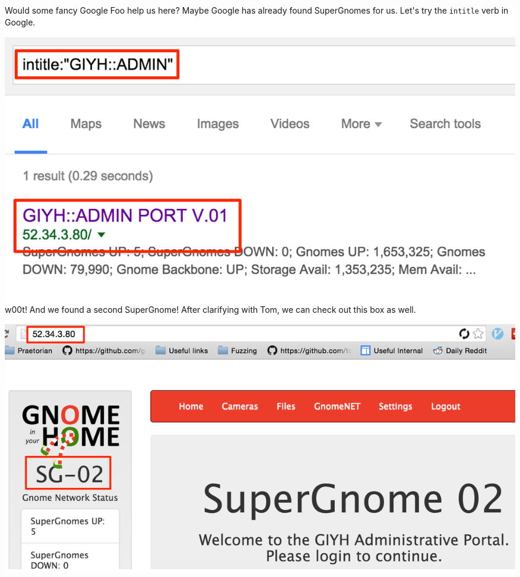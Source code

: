 
Would some fancy Google Foo help us here? Maybe Google has already found SuperGnomes for us. Let's try the `intitle` verb in Google.

![SuperGnome04-web](/assets/images/holidayhack2015/supergnome_web4.png)

w00t! And we found a second SuperGnome! After clarifying with Tom, we can check out this box as well.

![SuperGnome05-web](/assets/images/holidayhack2015/supergnome_web5.png)
